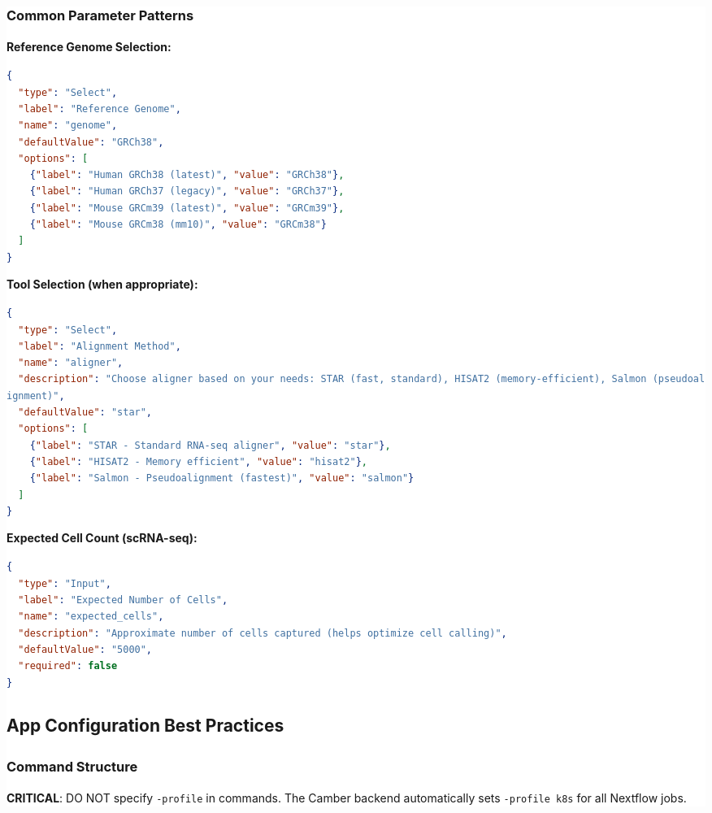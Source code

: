 ### Common Parameter Patterns

**Reference Genome Selection:**
```json
{
  "type": "Select",
  "label": "Reference Genome",
  "name": "genome",
  "defaultValue": "GRCh38",
  "options": [
    {"label": "Human GRCh38 (latest)", "value": "GRCh38"},
    {"label": "Human GRCh37 (legacy)", "value": "GRCh37"},
    {"label": "Mouse GRCm39 (latest)", "value": "GRCm39"},
    {"label": "Mouse GRCm38 (mm10)", "value": "GRCm38"}
  ]
}
```

**Tool Selection (when appropriate):**
```json
{
  "type": "Select",
  "label": "Alignment Method",
  "name": "aligner",
  "description": "Choose aligner based on your needs: STAR (fast, standard), HISAT2 (memory-efficient), Salmon (pseudoalignment)",
  "defaultValue": "star",
  "options": [
    {"label": "STAR - Standard RNA-seq aligner", "value": "star"},
    {"label": "HISAT2 - Memory efficient", "value": "hisat2"},
    {"label": "Salmon - Pseudoalignment (fastest)", "value": "salmon"}
  ]
}
```

**Expected Cell Count (scRNA-seq):**
```json
{
  "type": "Input",
  "label": "Expected Number of Cells",
  "name": "expected_cells",
  "description": "Approximate number of cells captured (helps optimize cell calling)",
  "defaultValue": "5000",
  "required": false
}
```

## App Configuration Best Practices

### Command Structure

**CRITICAL**: DO NOT specify `-profile` in commands. The Camber backend automatically sets `-profile k8s` for all Nextflow jobs.
